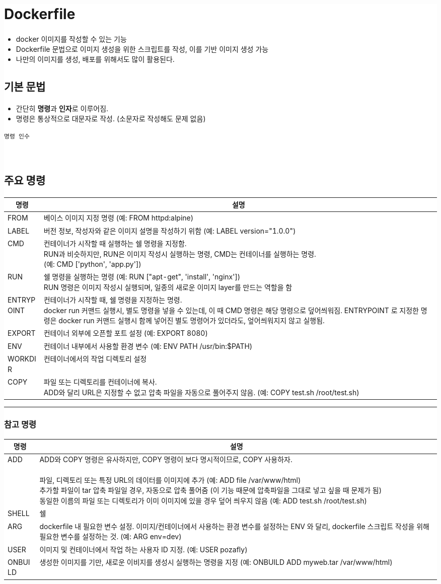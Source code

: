 # Dockerfile

- docker 이미지를 작성할 수 있는 기능
- Dockerfile 문법으로 이미지 생성을 위한 스크립트를 작성, 이를 기반 이미지 생성 가능
- 나만의 이미지를 생성, 배포를 위해서도 많이 활용된다.

## 기본 문법

- 간단히 **명령**과 **인자**로 이루어짐.
- 명령은 통상적으로 대문자로 작성. (소문자로 작성해도 문제 없음)

```
명령 인수
```

<br/>

## 주요 명령

| 명령       | 설명                                                         |
| ---------- | ------------------------------------------------------------ |
| FROM       | 베이스 이미지 지정 명령 (예: FROM httpd:alpine)              |
| LABEL      | 버전 정보, 작성자와 같은 이미지 설명을 작성하기 위함 (예: LABEL version="1.0.0") |
| CMD        | 컨테이너가 시작할 때 실행하는 쉘 명령을 지정함.<br />RUN과 비슷하지만, RUN은 이미지 작성시 실행하는 명령, CMD는 컨테이너를 실행하는 명령.<br />(예: CMD ['python', 'app.py']) |
| RUN        | 쉘 명령을 실행하는 명령 (예: RUN ["apt-get", 'install', 'nginx'])<br />RUN 명령은 이미지 작성시 실행되며, 일종의 새로운 이미지 layer를 만드는 역할을 함 |
| ENTRYPOINT | 컨테이너가 시작할 때, 쉘 명령을 지정하는 명령.<br />docker run 커맨드 실행시, 별도 명령을 넣을 수 있는데, 이 때 CMD 명령은 해당 명령으로 덮어씌워짐. ENTRYPOINT 로 지정한 명령은 docker run 커맨드 실행시 함께 넣어진 별도 명령어가 있더라도, 엎어씌워지지 않고 실행됨. |
| EXPORT     | 컨테이너 외부에 오픈할 포트 설정 (예: EXPORT 8080)           |
| ENV        | 컨테이너 내부에서 사용할 환경 변수 (예: ENV PATH /usr/bin:$PATH) |
| WORKDIR    | 컨테이너에서의 작업 디렉토리 설정                            |
| COPY       | 파일 또는 디렉토리를 컨테이너에 복사. <br />ADD와 달리 URL은 지정할 수 없고 압축 파일을 자동으로 풀어주지 않음. (예: COPY test.sh /root/test.sh) |

---

### 참고 명령

| 명령    | 설명                                                         |
| ------- | ------------------------------------------------------------ |
| ADD     | ADD와 COPY 명령은 유사하지만, COPY 명령이 보다 명시적이므로, COPY 사용하자.<br /><br />파일, 디렉토리 또는 특정 URL의 데이터를 이미지에 추가 (예: ADD file /var/www/html)<br />추가할 파일이 tar 압축 파일일 경우, 자동으로 압축 풀어줌 (이 기능 때문에 압축파일을 그대로 넣고 싶을 때 문제가 됨)<br />동일한 이름의 파일 또는 디렉토리가 이미 이미지에 있을 경우 덮어 씌우지 않음 (예: ADD test.sh /root/test.sh) |
| SHELL   | 쉘                                                           |
| ARG     | dockerfile 내 필요한 변수 설정. 이미지/컨테이너에서 사용하는 환경 변수를 설정하는 ENV 와 달리, dockerfile 스크립트 작성을 위해 필요한 변수를 설정하는 것. (예: ARG env=dev) |
| USER    | 이미지 및 컨테이너에서 작업 하는 사용자 ID 지정. (예: USER pozafly) |
| ONBUILD | 생성한 이미지를 기만, 새로운 이비지를 생성시 실행하는 명령을 지정 (예: ONBUILD ADD myweb.tar /var/www/html) |

